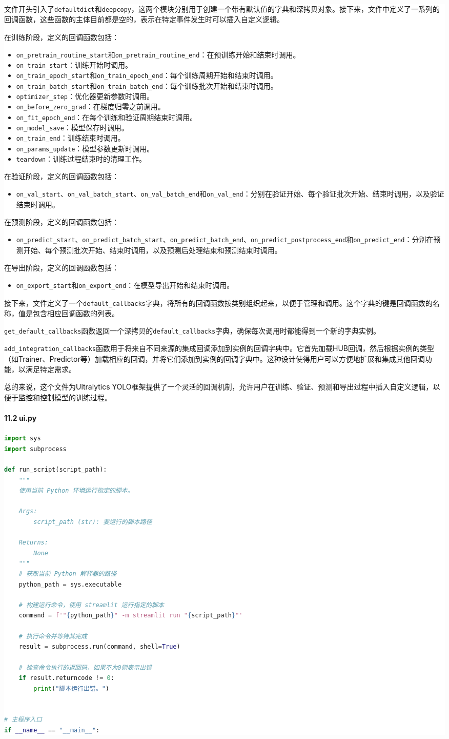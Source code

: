 文件开头引入了`defaultdict`和`deepcopy`，这两个模块分别用于创建一个带有默认值的字典和深拷贝对象。接下来，文件中定义了一系列的回调函数，这些函数的主体目前都是空的，表示在特定事件发生时可以插入自定义逻辑。

在训练阶段，定义的回调函数包括：
- `on_pretrain_routine_start`和`on_pretrain_routine_end`：在预训练开始和结束时调用。
- `on_train_start`：训练开始时调用。
- `on_train_epoch_start`和`on_train_epoch_end`：每个训练周期开始和结束时调用。
- `on_train_batch_start`和`on_train_batch_end`：每个训练批次开始和结束时调用。
- `optimizer_step`：优化器更新参数时调用。
- `on_before_zero_grad`：在梯度归零之前调用。
- `on_fit_epoch_end`：在每个训练和验证周期结束时调用。
- `on_model_save`：模型保存时调用。
- `on_train_end`：训练结束时调用。
- `on_params_update`：模型参数更新时调用。
- `teardown`：训练过程结束时的清理工作。

在验证阶段，定义的回调函数包括：
- `on_val_start`、`on_val_batch_start`、`on_val_batch_end`和`on_val_end`：分别在验证开始、每个验证批次开始、结束时调用，以及验证结束时调用。

在预测阶段，定义的回调函数包括：
- `on_predict_start`、`on_predict_batch_start`、`on_predict_batch_end`、`on_predict_postprocess_end`和`on_predict_end`：分别在预测开始、每个预测批次开始、结束时调用，以及预测后处理结束和预测结束时调用。

在导出阶段，定义的回调函数包括：
- `on_export_start`和`on_export_end`：在模型导出开始和结束时调用。

接下来，文件定义了一个`default_callbacks`字典，将所有的回调函数按类别组织起来，以便于管理和调用。这个字典的键是回调函数的名称，值是包含相应回调函数的列表。

`get_default_callbacks`函数返回一个深拷贝的`default_callbacks`字典，确保每次调用时都能得到一个新的字典实例。

`add_integration_callbacks`函数用于将来自不同来源的集成回调添加到实例的回调字典中。它首先加载HUB回调，然后根据实例的类型（如Trainer、Predictor等）加载相应的回调，并将它们添加到实例的回调字典中。这种设计使得用户可以方便地扩展和集成其他回调功能，以满足特定需求。

总的来说，这个文件为Ultralytics YOLO框架提供了一个灵活的回调机制，允许用户在训练、验证、预测和导出过程中插入自定义逻辑，以便于监控和控制模型的训练过程。

#### 11.2 ui.py

```python
import sys
import subprocess

def run_script(script_path):
    """
    使用当前 Python 环境运行指定的脚本。

    Args:
        script_path (str): 要运行的脚本路径

    Returns:
        None
    """
    # 获取当前 Python 解释器的路径
    python_path = sys.executable

    # 构建运行命令，使用 streamlit 运行指定的脚本
    command = f'"{python_path}" -m streamlit run "{script_path}"'

    # 执行命令并等待其完成
    result = subprocess.run(command, shell=True)
    
    # 检查命令执行的返回码，如果不为0则表示出错
    if result.returncode != 0:
        print("脚本运行出错。")


# 主程序入口
if __name__ == "__main__":
```